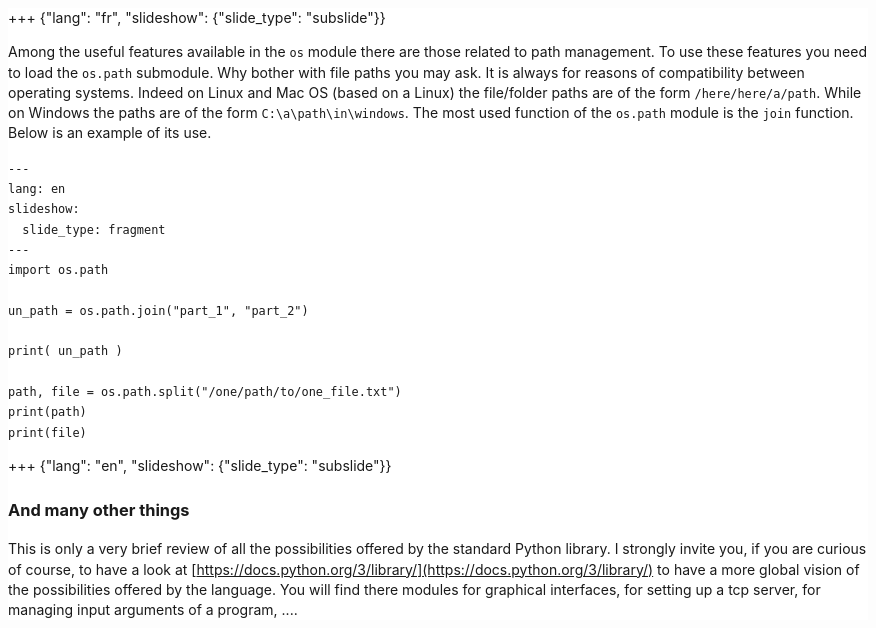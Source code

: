 +++ {"lang": "fr", "slideshow": {"slide_type": "subslide"}}

Among the useful features available in the `os` module there are those related to path management. To use these features you need to load the `os.path` submodule. Why bother with file paths you may ask. It is always for reasons of compatibility between operating systems. Indeed on Linux and Mac OS (based on a Linux) the file/folder paths are of the form `/here/here/a/path`. While on Windows the paths are of the form `C:\a\path\in\windows`. The most used function of the `os.path` module is the `join` function. Below is an example of its use.

```{code-cell} ipython3
---
lang: en
slideshow:
  slide_type: fragment
---
import os.path

un_path = os.path.join("part_1", "part_2")

print( un_path )

path, file = os.path.split("/one/path/to/one_file.txt")
print(path)
print(file)
```

+++ {"lang": "en", "slideshow": {"slide_type": "subslide"}}

### And many other things

This is only a very brief review of all the possibilities offered by the standard Python library. I strongly invite you, if you are curious of course, to have a look at [https://docs.python.org/3/library/](https://docs.python.org/3/library/) to have a more global vision of the possibilities offered by the language. You will find there modules for graphical interfaces, for setting up a tcp server, for managing input arguments of a program, ....
